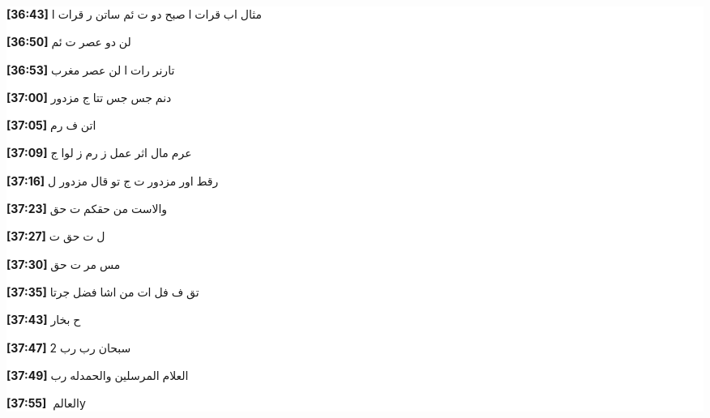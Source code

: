 **[36:43]** مثال اب قرات ا صبح دو ت ئم ساتن ر قرات ا

**[36:50]** لن دو عصر ت ئم

**[36:53]** تارنر رات ا لن عصر مغرب

**[37:00]** دنم جس جس تتا ج مزدور

**[37:05]** اتن ف رم

**[37:09]** عرم مال اثر عمل ز رم ز لوا ج

**[37:16]** رقط اور مزدور ت ج تو قال مزدور ل

**[37:23]** والاست من حقكم ت حق

**[37:27]** ل ت حق ت

**[37:30]** مس مر ت حق

**[37:35]** تق ف فل ات من اشا فضل جرتا

**[37:43]** ح بخار

**[37:47]** 2 سبحان رب رب

**[37:49]** العلام المرسلين والحمدله رب

**[37:55]** العالم ‏y

